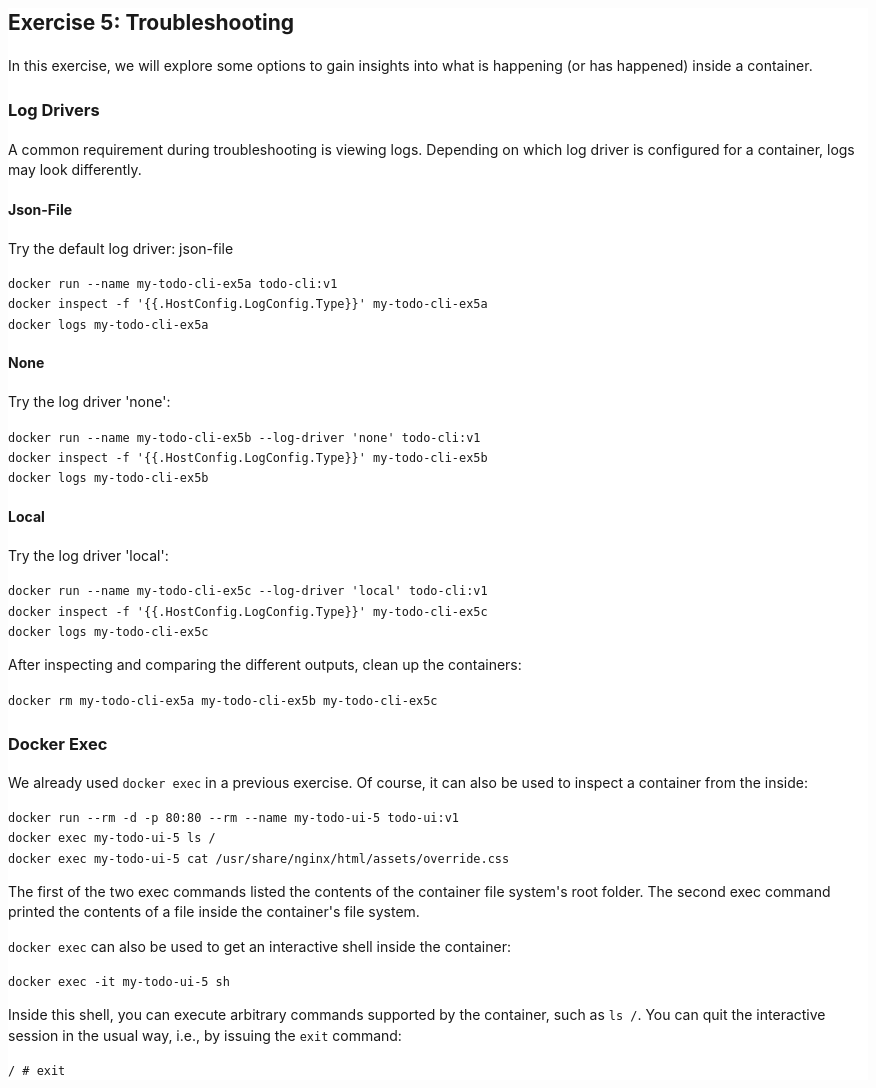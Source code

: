 ## Exercise 5: Troubleshooting
In this exercise, we will explore some options to gain insights into what is happening (or has happened) inside a container.

### Log Drivers
A common requirement during troubleshooting is viewing logs.
Depending on which log driver is configured for a container, logs may look differently.

#### Json-File
Try the default log driver: json-file
```
docker run --name my-todo-cli-ex5a todo-cli:v1
docker inspect -f '{{.HostConfig.LogConfig.Type}}' my-todo-cli-ex5a
docker logs my-todo-cli-ex5a
```

#### None
Try the log driver 'none':
```
docker run --name my-todo-cli-ex5b --log-driver 'none' todo-cli:v1
docker inspect -f '{{.HostConfig.LogConfig.Type}}' my-todo-cli-ex5b
docker logs my-todo-cli-ex5b
```

#### Local
Try the log driver 'local':
```
docker run --name my-todo-cli-ex5c --log-driver 'local' todo-cli:v1
docker inspect -f '{{.HostConfig.LogConfig.Type}}' my-todo-cli-ex5c
docker logs my-todo-cli-ex5c
```

After inspecting and comparing the different outputs, clean up the containers:
```
docker rm my-todo-cli-ex5a my-todo-cli-ex5b my-todo-cli-ex5c
```

### Docker Exec
We already used `docker exec` in a previous exercise. Of course, it can also be used to inspect a container from the inside:

```
docker run --rm -d -p 80:80 --rm --name my-todo-ui-5 todo-ui:v1
docker exec my-todo-ui-5 ls /
docker exec my-todo-ui-5 cat /usr/share/nginx/html/assets/override.css
```
The first of the two exec commands listed the contents of the container file system's root folder. The second exec command printed the contents of a file inside the container's file system.

`docker exec` can also be used to get an interactive shell inside the container:
```
docker exec -it my-todo-ui-5 sh
```
Inside this shell, you can execute arbitrary commands supported by the container, such as `ls /`.
You can quit the interactive session in the usual way, i.e., by issuing the `exit` command:
```
/ # exit
```
